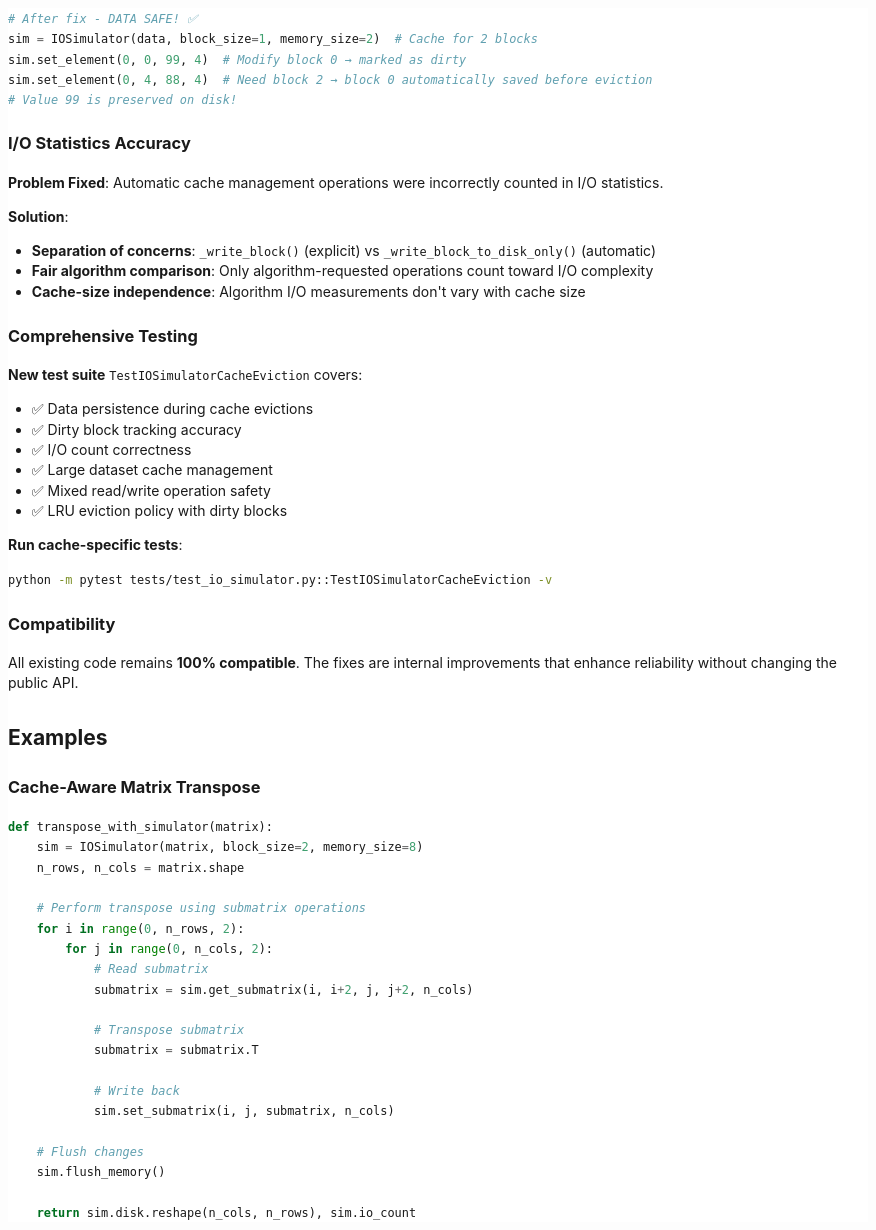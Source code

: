 ```python
# After fix - DATA SAFE! ✅
sim = IOSimulator(data, block_size=1, memory_size=2)  # Cache for 2 blocks
sim.set_element(0, 0, 99, 4)  # Modify block 0 → marked as dirty
sim.set_element(0, 4, 88, 4)  # Need block 2 → block 0 automatically saved before eviction
# Value 99 is preserved on disk!
```

### I/O Statistics Accuracy

**Problem Fixed**: Automatic cache management operations were incorrectly counted in I/O statistics.

**Solution**: 
- **Separation of concerns**: `_write_block()` (explicit) vs `_write_block_to_disk_only()` (automatic)
- **Fair algorithm comparison**: Only algorithm-requested operations count toward I/O complexity
- **Cache-size independence**: Algorithm I/O measurements don't vary with cache size

### Comprehensive Testing

**New test suite** `TestIOSimulatorCacheEviction` covers:
- ✅ Data persistence during cache evictions  
- ✅ Dirty block tracking accuracy
- ✅ I/O count correctness
- ✅ Large dataset cache management
- ✅ Mixed read/write operation safety
- ✅ LRU eviction policy with dirty blocks

**Run cache-specific tests**:
```bash
python -m pytest tests/test_io_simulator.py::TestIOSimulatorCacheEviction -v
```

### Compatibility

All existing code remains **100% compatible**. The fixes are internal improvements that enhance reliability without changing the public API.

## Examples

### Cache-Aware Matrix Transpose

```python
def transpose_with_simulator(matrix):
    sim = IOSimulator(matrix, block_size=2, memory_size=8)
    n_rows, n_cols = matrix.shape
    
    # Perform transpose using submatrix operations
    for i in range(0, n_rows, 2):
        for j in range(0, n_cols, 2):
            # Read submatrix
            submatrix = sim.get_submatrix(i, i+2, j, j+2, n_cols)
            
            # Transpose submatrix
            submatrix = submatrix.T
            
            # Write back
            sim.set_submatrix(i, j, submatrix, n_cols)
    
    # Flush changes
    sim.flush_memory()
    
    return sim.disk.reshape(n_cols, n_rows), sim.io_count
```

